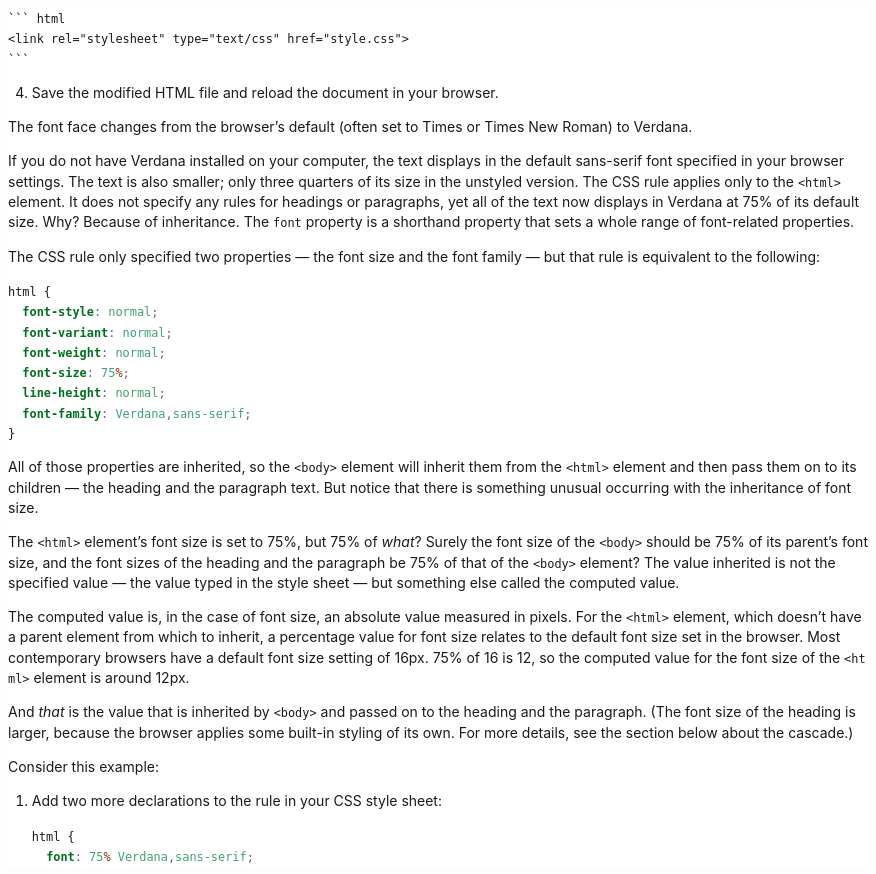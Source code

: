     ``` html
    <link rel="stylesheet" type="text/css" href="style.css">
    ```

4.  Save the modified HTML file and reload the document in your browser.

The font face changes from the browser’s default (often set to Times or Times New Roman) to Verdana.

If you do not have Verdana installed on your computer, the text displays in the default sans-serif font specified in your browser settings. The text is also smaller; only three quarters of its size in the unstyled version. The CSS rule applies only to the `<html>` element. It does not specify any rules for headings or paragraphs, yet all of the text now displays in Verdana at 75% of its default size. Why? Because of inheritance. The `font` property is a shorthand property that sets a whole range of font-related properties.

The CSS rule only specified two properties — the font size and the font family — but that rule is equivalent to the following:

``` css
html {
  font-style: normal;
  font-variant: normal;
  font-weight: normal;
  font-size: 75%;
  line-height: normal;
  font-family: Verdana,sans-serif;
}
```

 All of those properties are inherited, so the `<body>` element will inherit them from the `<html>` element and then pass them on to its children — the heading and the paragraph text. But notice that there is something unusual occurring with the inheritance of font size.

The `<html>` element’s font size is set to 75%, but 75% of *what*? Surely the font size of the `<body>` should be 75% of its parent’s font size, and the font sizes of the heading and the paragraph be 75% of that of the `<body>` element? The value inherited is not the specified value — the value typed in the style sheet — but something else called the computed value.

The computed value is, in the case of font size, an absolute value measured in pixels. For the `<html>` element, which doesn’t have a parent element from which to inherit, a percentage value for font size relates to the default font size set in the browser. Most contemporary browsers have a default font size setting of 16px. 75% of 16 is 12, so the computed value for the font size of the `<html>` element is around 12px.

And *that* is the value that is inherited by `<body>` and passed on to the heading and the paragraph. (The font size of the heading is larger, because the browser applies some built-in styling of its own. For more details, see the section below about the cascade.)

Consider this example:

1.  Add two more declarations to the rule in your CSS style sheet:

    ``` css
    html {
      font: 75% Verdana,sans-serif;
